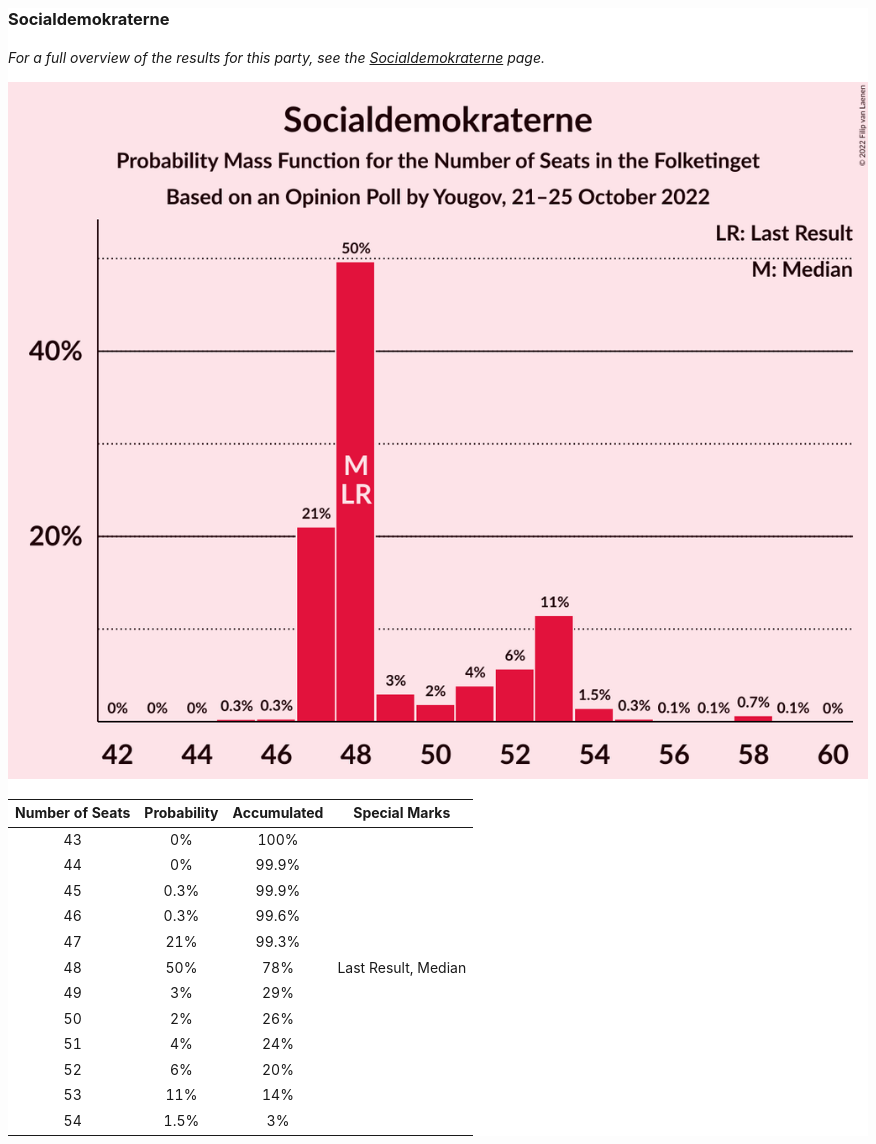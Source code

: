 ### Socialdemokraterne

*For a full overview of the results for this party, see the [Socialdemokraterne](party-socialdemokraterne.html) page.*

![Graph with seats probability mass function not yet produced](2022-10-25-Yougov-seats-pmf-socialdemokraterne.png "Seats Probability Mass Function")

| Number of Seats | Probability | Accumulated | Special Marks |
|:---------------:|:-----------:|:-----------:|:-------------:|
| 43 | 0% | 100% |  |
| 44 | 0% | 99.9% |  |
| 45 | 0.3% | 99.9% |  |
| 46 | 0.3% | 99.6% |  |
| 47 | 21% | 99.3% |  |
| 48 | 50% | 78% | Last Result, Median |
| 49 | 3% | 29% |  |
| 50 | 2% | 26% |  |
| 51 | 4% | 24% |  |
| 52 | 6% | 20% |  |
| 53 | 11% | 14% |  |
| 54 | 1.5% | 3% |  |